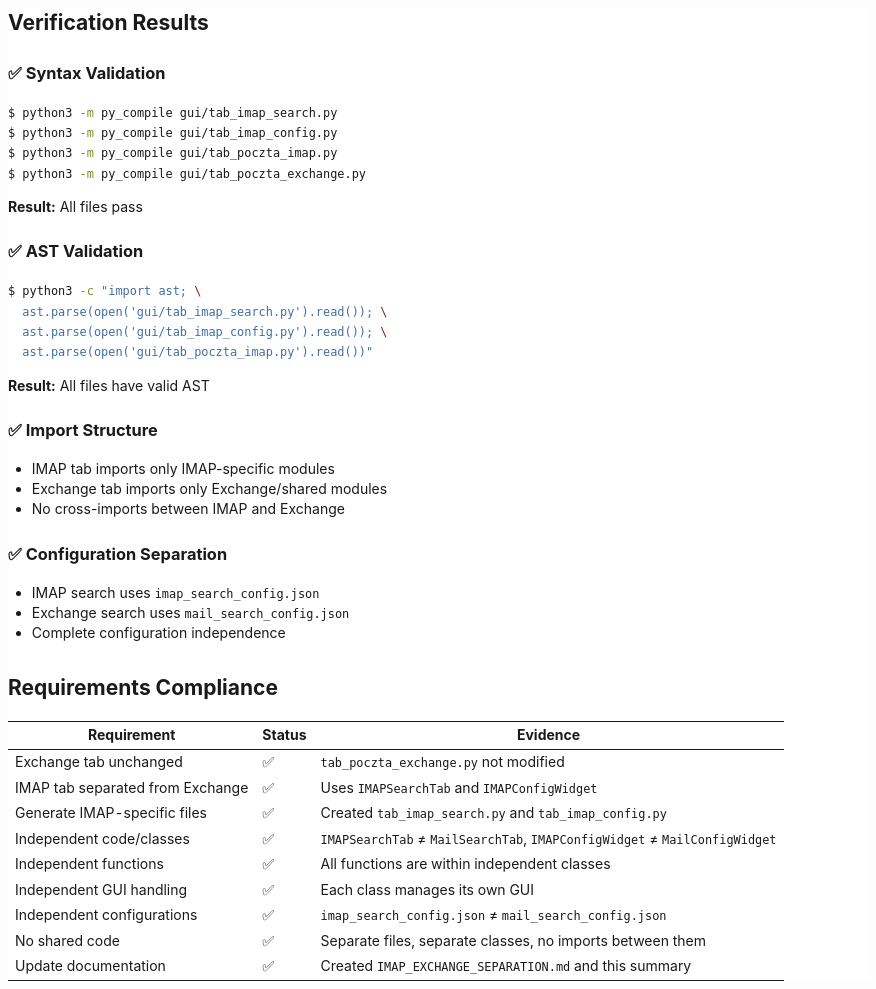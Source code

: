 ## Verification Results

### ✅ Syntax Validation
```bash
$ python3 -m py_compile gui/tab_imap_search.py
$ python3 -m py_compile gui/tab_imap_config.py
$ python3 -m py_compile gui/tab_poczta_imap.py
$ python3 -m py_compile gui/tab_poczta_exchange.py
```
**Result:** All files pass

### ✅ AST Validation
```bash
$ python3 -c "import ast; \
  ast.parse(open('gui/tab_imap_search.py').read()); \
  ast.parse(open('gui/tab_imap_config.py').read()); \
  ast.parse(open('gui/tab_poczta_imap.py').read())"
```
**Result:** All files have valid AST

### ✅ Import Structure
- IMAP tab imports only IMAP-specific modules
- Exchange tab imports only Exchange/shared modules
- No cross-imports between IMAP and Exchange

### ✅ Configuration Separation
- IMAP search uses `imap_search_config.json`
- Exchange search uses `mail_search_config.json`
- Complete configuration independence

## Requirements Compliance

| Requirement | Status | Evidence |
|-------------|--------|----------|
| Exchange tab unchanged | ✅ | `tab_poczta_exchange.py` not modified |
| IMAP tab separated from Exchange | ✅ | Uses `IMAPSearchTab` and `IMAPConfigWidget` |
| Generate IMAP-specific files | ✅ | Created `tab_imap_search.py` and `tab_imap_config.py` |
| Independent code/classes | ✅ | `IMAPSearchTab` ≠ `MailSearchTab`, `IMAPConfigWidget` ≠ `MailConfigWidget` |
| Independent functions | ✅ | All functions are within independent classes |
| Independent GUI handling | ✅ | Each class manages its own GUI |
| Independent configurations | ✅ | `imap_search_config.json` ≠ `mail_search_config.json` |
| No shared code | ✅ | Separate files, separate classes, no imports between them |
| Update documentation | ✅ | Created `IMAP_EXCHANGE_SEPARATION.md` and this summary |

